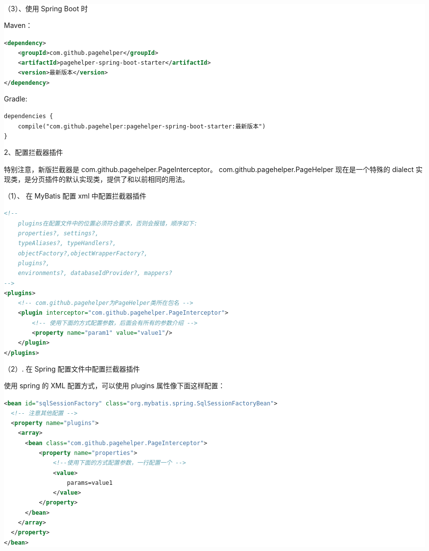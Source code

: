 （3）、使用 Spring Boot 时

Maven：

```xml
<dependency>
    <groupId>com.github.pagehelper</groupId>
    <artifactId>pagehelper-spring-boot-starter</artifactId>
    <version>最新版本</version>
</dependency>
```

Gradle:

```
dependencies {
    compile("com.github.pagehelper:pagehelper-spring-boot-starter:最新版本")
}
```

2、配置拦截器插件

特别注意，新版拦截器是 com.github.pagehelper.PageInterceptor。 com.github.pagehelper.PageHelper 现在是一个特殊的 dialect 实现类，是分页插件的默认实现类，提供了和以前相同的用法。

（1）、 在 MyBatis 配置 xml 中配置拦截器插件

```xml
<!--
    plugins在配置文件中的位置必须符合要求，否则会报错，顺序如下:
    properties?, settings?,
    typeAliases?, typeHandlers?,
    objectFactory?,objectWrapperFactory?,
    plugins?,
    environments?, databaseIdProvider?, mappers?
-->
<plugins>
    <!-- com.github.pagehelper为PageHelper类所在包名 -->
    <plugin interceptor="com.github.pagehelper.PageInterceptor">
        <!-- 使用下面的方式配置参数，后面会有所有的参数介绍 -->
        <property name="param1" value="value1"/>
    </plugin>
</plugins>
```

（2）. 在 Spring 配置文件中配置拦截器插件

使用 spring 的 XML 配置方式，可以使用 plugins 属性像下面这样配置：

```xml
<bean id="sqlSessionFactory" class="org.mybatis.spring.SqlSessionFactoryBean">
  <!-- 注意其他配置 -->
  <property name="plugins">
    <array>
      <bean class="com.github.pagehelper.PageInterceptor">
          <property name="properties">
              <!--使用下面的方式配置参数，一行配置一个 -->
              <value>
                  params=value1
              </value>
          </property>
      </bean>
    </array>
  </property>
</bean>
```
